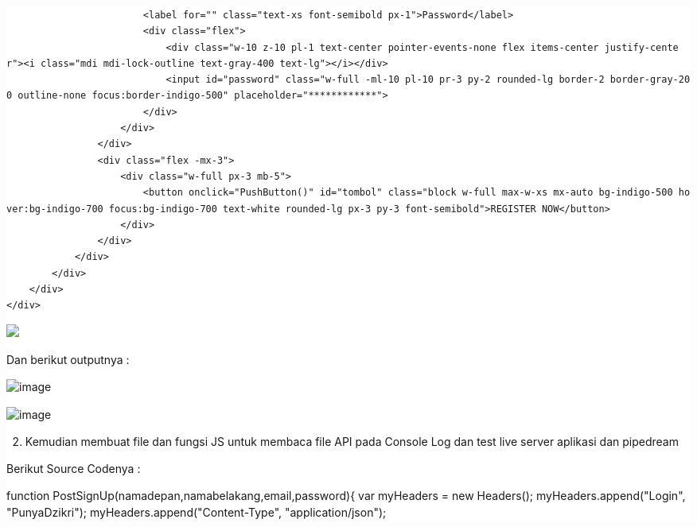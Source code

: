                            <label for="" class="text-xs font-semibold px-1">Password</label>
                            <div class="flex">
                                <div class="w-10 z-10 pl-1 text-center pointer-events-none flex items-center justify-center"><i class="mdi mdi-lock-outline text-gray-400 text-lg"></i></div>
                                <input id="password" class="w-full -ml-10 pl-10 pr-3 py-2 rounded-lg border-2 border-gray-200 outline-none focus:border-indigo-500" placeholder="************">
                            </div>
                        </div>
                    </div>
                    <div class="flex -mx-3">
                        <div class="w-full px-3 mb-5">
                            <button onclick="PushButton()" id="tombol" class="block w-full max-w-xs mx-auto bg-indigo-500 hover:bg-indigo-700 focus:bg-indigo-700 text-white rounded-lg px-3 py-3 font-semibold">REGISTER NOW</button>
                        </div>
                    </div>
                </div>
            </div>
        </div>
    </div>
</div>


<div class="flex items-end justify-end fixed bottom-0 right-0 mb-4 mr-4 z-10">
    <div>
        <a title="Buy me a beer" href="https://www.buymeacoffee.com/scottwindon" target="_blank" class="block w-16 h-16 rounded-full transition-all shadow hover:shadow-lg transform hover:scale-110 hover:rotate-12">
            <img class="object-cover object-center w-full h-full rounded-full" src="https://i.pinimg.com/originals/60/fd/e8/60fde811b6be57094e0abc69d9c2622a.jpg"/>
        </a>
    </div>
</div>
<script src="./cs.js"></script>
</body>
</html>

Dan berikut outputnya : 

![image](https://github.com/Dzikri7/WS/blob/main/ChapterQUIS/1214062_Dzikri_Quis/Foto/Console_Log.png?raw=true)

![image](https://github.com/Dzikri7/WS/blob/main/ChapterQUIS/1214062_Dzikri_Quis/Foto/Console_Log_2.png?raw=true)



2. Kemudian membuat file dan fungsi JS untuk membaca file API pada Console Log dan test live server aplikasi dan pipedream

Berikut Source Codenya :

function PostSignUp(namadepan,namabelakang,email,password){
    var myHeaders = new Headers();
    myHeaders.append("Login", "PunyaDzikri");
    myHeaders.append("Content-Type", "application/json");
